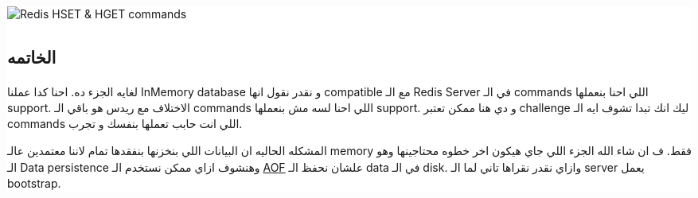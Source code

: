 
![Redis HSET & HGET commands](/images/build-redis-from-scratch/part-4/redis-hash-command.png)

## الخاتمه

لغايه الجزء ده. احنا كدا عملنا InMemory database و نقدر نقول انها compatible مع الـ Redis Server في الـ commands اللي احنا
بنعملها support. الاختلاف مع ريدس هو باقي الـ commands اللي احنا لسه مش بنعملها support. و دي هنا ممكن تعتبر challenge ليك
انك تبدا تشوف ايه الـ commands اللي انت حابب تعملها بنفسك و تجرب.

المشكله الحاليه ان البيانات اللي بنخزنها بنفقدها تمام لاننا معتمدين عالـ memory فقط.  ف ان شاء الله الجزء اللي جاي هيكون اخر خطوه محتاجينها وهو الـ Data persistence وهنشوف ازاي ممكن نستخدم الـ [AOF](https://redis.io/topics/persistence#append-only-file) علشان نحفظ الـ data في الـ disk.
وازاي نقدر نقراها تاني لما الـ server يعمل bootstrap.
